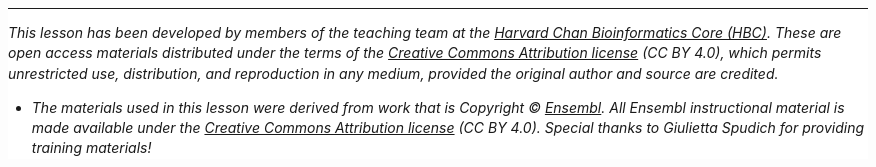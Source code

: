 ***
*This lesson has been developed by members of the teaching team at the [Harvard Chan Bioinformatics Core (HBC)](http://bioinformatics.sph.harvard.edu/). These are open access materials distributed under the terms of the [Creative Commons Attribution license](https://creativecommons.org/licenses/by/4.0/) (CC BY 4.0), which permits unrestricted use, distribution, and reproduction in any medium, provided the original author and source are credited.*
* _The materials used in this lesson were derived from work that is Copyright © [Ensembl](http://www.ebi.ac.uk/seqdb/confluence/display/ENSEXT/Ensembl+exercises). All Ensembl instructional material is made available under the [Creative Commons Attribution license](https://creativecommons.org/licenses/by/4.0/) (CC BY 4.0). Special thanks to Giulietta Spudich for providing training materials!_
